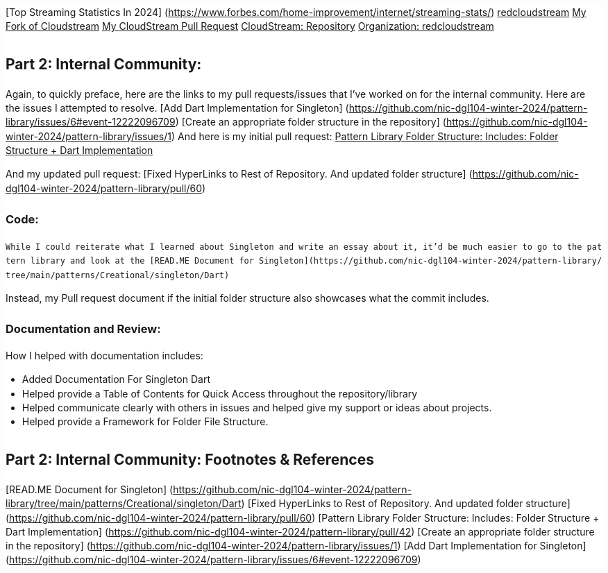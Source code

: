 [Top Streaming Statistics In 2024]  (https://www.forbes.com/home-improvement/internet/streaming-stats/) 
 [redcloudstream](https://github.com/recloudstream)
[My Fork of Cloudstream](https://github.com/KaiKitKobold/KaiKitForkcloudstream)
[My CloudStream Pull Request](https://github.com/recloudstream/cloudstream/pull/1004)
[CloudStream: Repository](https://github.com/recloudstream/cloudstream)
[Organization: redcloudstream](https://github.com/recloudstream)

<a id=”internal-community”></a>
## Part 2: Internal Community:
Again, to quickly preface, here are the links to my pull requests/issues that I’ve worked on for the internal community.
Here are the issues I attempted to resolve.
[Add Dart Implementation for Singleton]  (https://github.com/nic-dgl104-winter-2024/pattern-library/issues/6#event-12222096709)
[Create an appropriate folder structure in the repository]
(https://github.com/nic-dgl104-winter-2024/pattern-library/issues/1)
And here is my initial pull request:
[Pattern Library Folder Structure: Includes: Folder Structure + Dart Implementation](https://github.com/nic-dgl104-winter-2024/pattern-library/pull/42)

And my updated pull request: 
[Fixed HyperLinks to Rest of Repository. And updated folder structure] (https://github.com/nic-dgl104-winter-2024/pattern-library/pull/60)

<a id=”two-code”></a>
### Code: 
	While I could reiterate what I learned about Singleton and write an essay about it, it’d be much easier to go to the pattern library and look at the [READ.ME Document for Singleton](https://github.com/nic-dgl104-winter-2024/pattern-library/tree/main/patterns/Creational/singleton/Dart)

Instead, my Pull request document if the initial folder structure also showcases what the commit includes. 

<a id=”two-docs”></a>
### Documentation and Review: 
How I helped with documentation includes: 
+ Added Documentation For Singleton Dart 
+ Helped provide a Table of Contents for Quick Access throughout the repository/library 
+ Helped communicate clearly with others in issues and helped give my support or ideas about projects.
+ Helped provide a Framework for Folder File Structure. 

<a id=”two-footnotes”></a>
## Part 2: Internal Community: Footnotes & References 

 [READ.ME Document for Singleton] (https://github.com/nic-dgl104-winter-2024/pattern-library/tree/main/patterns/Creational/singleton/Dart)
[Fixed HyperLinks to Rest of Repository. And updated folder structure] (https://github.com/nic-dgl104-winter-2024/pattern-library/pull/60)
[Pattern Library Folder Structure: Includes: Folder Structure + Dart Implementation] (https://github.com/nic-dgl104-winter-2024/pattern-library/pull/42)
[Create an appropriate folder structure in the repository]  (https://github.com/nic-dgl104-winter-2024/pattern-library/issues/1)
[Add Dart Implementation for Singleton]  (https://github.com/nic-dgl104-winter-2024/pattern-library/issues/6#event-12222096709)
